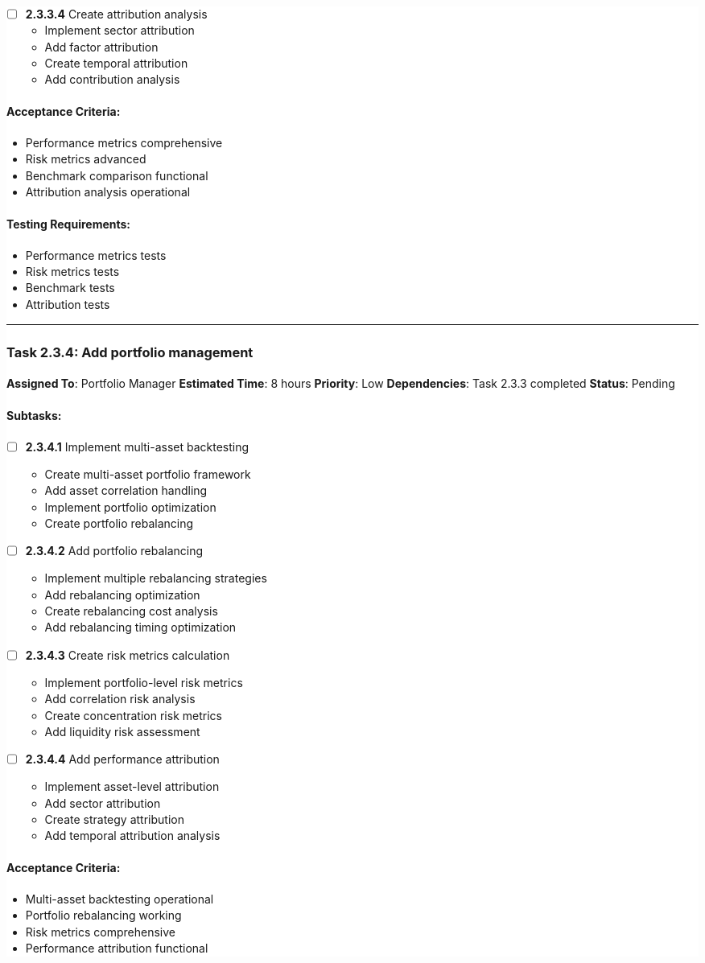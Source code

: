 - [ ] **2.3.3.4** Create attribution analysis
  - Implement sector attribution
  - Add factor attribution
  - Create temporal attribution
  - Add contribution analysis

#### Acceptance Criteria:
- Performance metrics comprehensive
- Risk metrics advanced
- Benchmark comparison functional
- Attribution analysis operational

#### Testing Requirements:
- Performance metrics tests
- Risk metrics tests
- Benchmark tests
- Attribution tests

---

### Task 2.3.4: Add portfolio management
**Assigned To**: Portfolio Manager
**Estimated Time**: 8 hours
**Priority**: Low
**Dependencies**: Task 2.3.3 completed
**Status**: Pending

#### Subtasks:
- [ ] **2.3.4.1** Implement multi-asset backtesting
  - Create multi-asset portfolio framework
  - Add asset correlation handling
  - Implement portfolio optimization
  - Create portfolio rebalancing

- [ ] **2.3.4.2** Add portfolio rebalancing
  - Implement multiple rebalancing strategies
  - Add rebalancing optimization
  - Create rebalancing cost analysis
  - Add rebalancing timing optimization

- [ ] **2.3.4.3** Create risk metrics calculation
  - Implement portfolio-level risk metrics
  - Add correlation risk analysis
  - Create concentration risk metrics
  - Add liquidity risk assessment

- [ ] **2.3.4.4** Add performance attribution
  - Implement asset-level attribution
  - Add sector attribution
  - Create strategy attribution
  - Add temporal attribution analysis

#### Acceptance Criteria:
- Multi-asset backtesting operational
- Portfolio rebalancing working
- Risk metrics comprehensive
- Performance attribution functional
